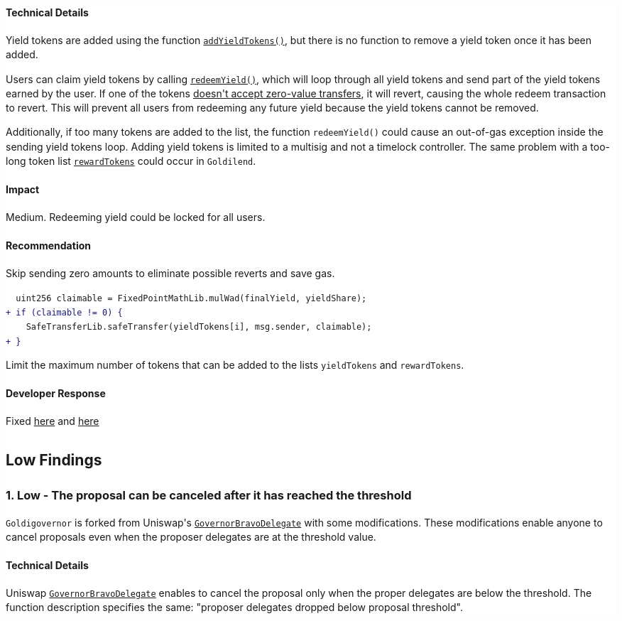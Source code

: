#### Technical Details

Yield tokens are added using the function [`addYieldTokens()`](https://github.com/0xgeeb/goldilocks-core/blob/bde901524bd19d31912d3e67fa1fc9a81d779a9a/src/core/goldivault/Goldivault.sol#L228), but there is no function to remove a yield token once it has been added.

Users can claim yield tokens by calling [`redeemYield()`](https://github.com/0xgeeb/goldilocks-core/blob/bde901524bd19d31912d3e67fa1fc9a81d779a9a/src/core/goldivault/Goldivault.sol#L173), which will loop through all yield tokens and send part of the yield tokens earned by the user. If one of the tokens [doesn't accept zero-value transfers](https://github.com/d-xo/weird-erc20?tab=readme-ov-file#revert-on-zero-value-transfers), it will revert, causing the whole redeem transaction to revert. This will prevent all users from redeeming any future yield because the yield tokens cannot be removed.

Additionally, if too many tokens are added to the list, the function `redeemYield()` could cause an out-of-gas exception inside the sending yield tokens loop. Adding yield tokens is limited to a multisig and not a timelock controller. The same problem with a too-long token list [`rewardTokens`](https://github.com/0xgeeb/goldilocks-core/blob/bde901524bd19d31912d3e67fa1fc9a81d779a9a/src/core/goldilend/Goldilend.sol#L849) could occur in `Goldilend`.

#### Impact

Medium. Redeeming yield could be locked for all users.

#### Recommendation

Skip sending zero amounts to eliminate possible reverts and save gas.

```diff
  uint256 claimable = FixedPointMathLib.mulWad(finalYield, yieldShare);
+ if (claimable != 0) {
    SafeTransferLib.safeTransfer(yieldTokens[i], msg.sender, claimable);
+ }
```

Limit the maximum number of tokens that can be added to the lists `yieldTokens` and `rewardTokens`.

#### Developer Response

Fixed [here](https://github.com/0xgeeb/goldilocks-core/commit/3d995d98852f0bc9b87edde5fedd66644eda9fb6) and [here](https://github.com/0xgeeb/goldilocks-core/commit/84561cbf59bcea3b8839be13eca7852097ee5111)

## Low Findings

### 1. Low - The proposal can be canceled after it has reached the threshold

`Goldigovernor` is forked from Uniswap's [`GovernorBravoDelegate`](https://etherscan.io/address/0x408ed6354d4973f66138c91495f2f2fcbd8724c3#code) with some modifications. These modifications enable anyone to cancel proposals even when the proposer delegates are at the threshold value.

#### Technical Details

Uniswap [`GovernorBravoDelegate`](https://etherscan.io/address/0x53a328f4086d7c0f1fa19e594c9b842125263026#code#F1#L159) enables to cancel the proposal only when the proper delegates are below the threshold. The function description specifies the same: "proposer delegates dropped below proposal threshold".
